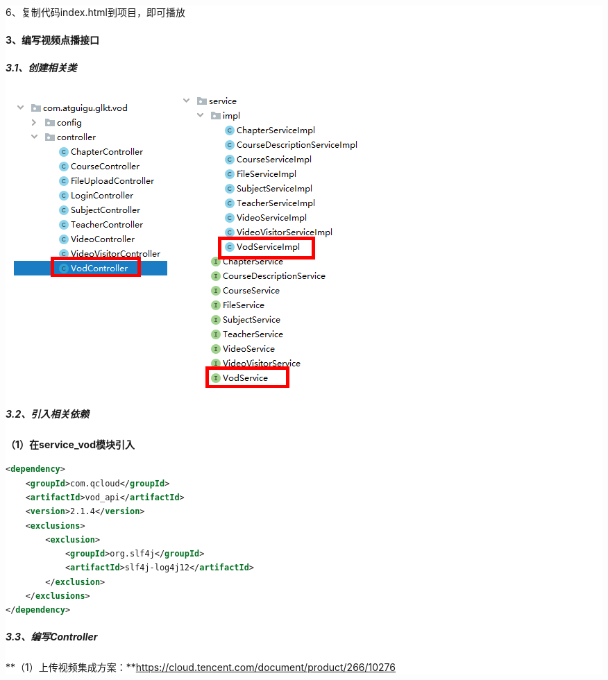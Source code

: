 6、复制代码index.html到项目，即可播放



#### 3、编写视频点播接口

##### 3.1、创建相关类

![image-20220226141431594](.\images\image-20220226141431594.png)

##### 3.2、引入相关依赖

**（1）在service_vod模块引入**

```xml
<dependency>
    <groupId>com.qcloud</groupId>
    <artifactId>vod_api</artifactId>
    <version>2.1.4</version>
    <exclusions>
        <exclusion>
            <groupId>org.slf4j</groupId>
            <artifactId>slf4j-log4j12</artifactId>
        </exclusion>
    </exclusions>
</dependency>
```

##### 3.3、编写Controller

**（1）上传视频集成方案：**https://cloud.tencent.com/document/product/266/10276

